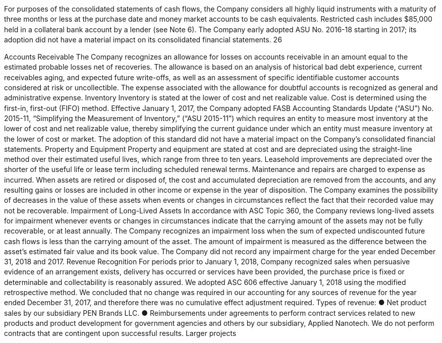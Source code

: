 For purposes of the consolidated statements of cash flows, the Company considers all highly liquid instruments with a maturity of three months or
less at the purchase date and money market accounts to be cash equivalents. Restricted cash includes $85,000 held in a collateral bank account by
a lender (see Note 6). The Company early adopted ASU No. 2016-18 starting in 2017; its adoption did not have a material impact on its
consolidated financial statements.
26

Accounts Receivable
The Company recognizes an allowance for losses on accounts receivable in an amount equal to the estimated probable losses net of recoveries. The
allowance is based on an analysis of historical bad debt experience, current receivables aging, and expected future write-offs, as well as an
assessment of specific identifiable customer accounts considered at risk or uncollectible. The expense associated with the allowance for doubtful
accounts is recognized as general and administrative expense.
Inventory
Inventory is stated at the lower of cost and net realizable value. Cost is determined using the first-in, first-out (FIFO) method.
Effective January 1, 2017, the Company adopted FASB Accounting Standards Update (“ASU”) No. 2015-11, “Simplifying the Measurement of
Inventory,” (“ASU 2015-11”) which requires an entity to measure most inventory at the lower of cost and net realizable value, thereby simplifying
the current guidance under which an entity must measure inventory at the lower of cost or market. The adoption of this standard did not have a
material impact on the Company’s consolidated financial statements.
Property and Equipment
Property and equipment are stated at cost and are depreciated using the straight-line method over their estimated useful lives, which range from
three to ten years. Leasehold improvements are depreciated over the shorter of the useful life or lease term including scheduled renewal terms.
Maintenance and repairs are charged to expense as incurred. When assets are retired or disposed of, the cost and accumulated depreciation are
removed from the accounts, and any resulting gains or losses are included in other income or expense in the year of disposition. The Company
examines the possibility of decreases in the value of these assets when events or changes in circumstances reflect the fact that their recorded value
may not be recoverable.
Impairment of Long-Lived Assets
In accordance with ASC Topic 360, the Company reviews long-lived assets for impairment whenever events or changes in circumstances indicate
that the carrying amount of the assets may not be fully recoverable, or at least annually. The Company recognizes an impairment loss when the sum
of expected undiscounted future cash flows is less than the carrying amount of the asset. The amount of impairment is measured as the difference
between the asset’s estimated fair value and its book value. The Company did not record any impairment charge for the year ended December 31,
2018 and 2017.
Revenue Recognition
For periods prior to January 1, 2018, Company recognized sales when persuasive evidence of an arrangement exists, delivery has occurred or
services have been provided, the purchase price is fixed or determinable and collectability is reasonably assured. We adopted ASC 606 effective
January 1, 2018 using the modified retrospective method. We concluded that no change was required in our accounting for any sources of revenue
for the year ended December 31, 2017, and therefore there was no cumulative effect adjustment required.
Types of revenue:
● Net product sales by our subsidiary PEN Brands LLC.
● Reimbursements under agreements to perform contract services related to new products and product development for government agencies
and others by our subsidiary, Applied Nanotech. We do not perform contracts that are contingent upon successful results. Larger projects